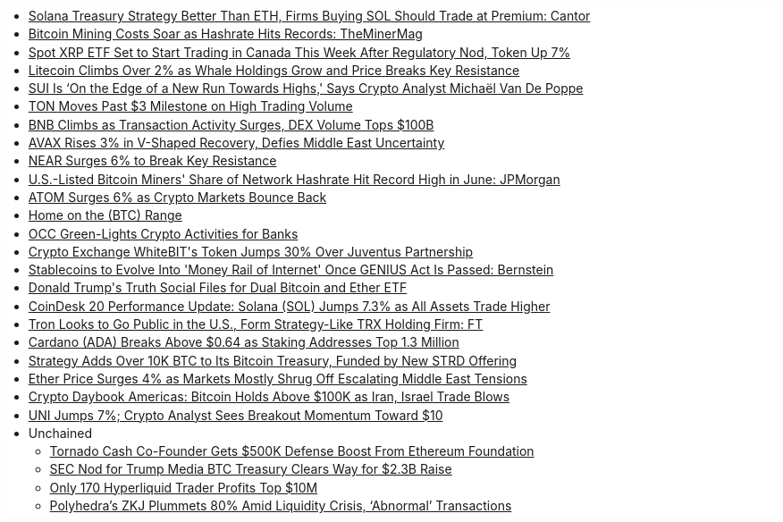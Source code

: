   - [Solana Treasury Strategy Better Than ETH, Firms Buying SOL Should Trade at Premium: Cantor](https://www.coindesk.com/markets/2025/06/16/solana-treasury-strategy-better-than-eth-firms-buying-sol-should-trade-at-premium-cantor)
  - [Bitcoin Mining Costs Soar as Hashrate Hits Records: TheMinerMag](https://www.coindesk.com/markets/2025/06/16/bitcoin-mining-costs-soar-as-hashrate-hits-records-theminermag)
  - [Spot XRP ETF Set to Start Trading in Canada This Week After Regulatory Nod, Token Up 7%](https://www.coindesk.com/markets/2025/06/16/spot-xrp-etf-set-to-start-trading-in-canada-this-week-after-regulatory-nod-token-up-7)
  - [Litecoin Climbs Over 2% as Whale Holdings Grow and Price Breaks Key Resistance](https://www.coindesk.com/markets/2025/06/16/litecoin-climbs-over-2-as-whale-holdings-grow-and-price-breaks-key-resistance)
  - [SUI Is ‘On the Edge of a New Run Towards Highs,' Says Crypto Analyst Michaël Van De Poppe](https://www.coindesk.com/markets/2025/06/16/sui-is-on-the-edge-of-a-new-run-towards-highs-says-crypto-analyst-michael-van-de-poppe)
  - [TON Moves Past $3 Milestone on High Trading Volume](https://www.coindesk.com/markets/2025/06/16/ton-moves-past-3-milestone-on-high-trading-volume)
  - [BNB Climbs as Transaction Activity Surges, DEX Volume Tops $100B](https://www.coindesk.com/markets/2025/06/16/bnb-climbs-as-transaction-activity-surges-dex-volume-tops-100b)
  - [AVAX Rises 3% in V-Shaped Recovery, Defies Middle East Uncertainty](https://www.coindesk.com/markets/2025/06/16/avax-rises-3-in-v-shaped-recovery-defies-middle-east-uncertainty)
  - [NEAR Surges 6% to Break Key Resistance](https://www.coindesk.com/markets/2025/06/16/near-surges-6-to-break-key-resistance)
  - [U.S.-Listed Bitcoin Miners' Share of Network Hashrate Hit Record High in June: JPMorgan](https://www.coindesk.com/markets/2025/06/16/us-listed-bitcoin-miners-share-of-network-hashrate-hit-record-high-in-june-jpmorgan)
  - [ATOM Surges 6% as Crypto Markets Bounce Back](https://www.coindesk.com/markets/2025/06/16/atom-surges-6-as-crypto-markets-bounce-back)
  - [Home on the (BTC) Range](https://www.coindesk.com/opinion/2025/06/16/home-on-the-btc-range)
  - [OCC Green-Lights Crypto Activities for Banks](https://www.coindesk.com/opinion/2025/06/16/occ-green-lights-crypto-activities-for-banks)
  - [Crypto Exchange WhiteBIT's Token Jumps 30% Over Juventus Partnership](https://www.coindesk.com/markets/2025/06/16/crypto-exchange-whitebits-token-jumps-30-over-juventus-partnership)
  - [Stablecoins to Evolve Into 'Money Rail of Internet' Once GENIUS Act Is Passed: Bernstein](https://www.coindesk.com/markets/2025/06/16/stablecoins-to-become-cash-layer-of-internet-once-genius-act-is-law-bernstein)
  - [Donald Trump's Truth Social Files for Dual Bitcoin and Ether ETF](https://www.coindesk.com/business/2025/06/16/donald-trump-s-truth-social-files-for-dual-bitcoin-and-ether-etf)
  - [CoinDesk 20 Performance Update: Solana (SOL) Jumps 7.3% as All Assets Trade Higher](https://www.coindesk.com/coindesk-indices/2025/06/16/coindesk-20-performance-update-solana-sol-jumps-7-3-as-all-assets-trade-higher)
  - [Tron Looks to Go Public in the U.S., Form Strategy-Like TRX Holding Firm: FT](https://www.coindesk.com/business/2025/06/16/tron-looks-to-go-public-in-the-us-form-strategy-like-trx-holding-firm-ft)
  - [Cardano (ADA) Breaks Above $0.64 as Staking Addresses Top 1.3 Million](https://www.coindesk.com/markets/2025/06/16/cardano-ada-breaks-above-usd0-64-as-staking-addresses-top-1-3-million)
  - [Strategy Adds Over 10K BTC to Its Bitcoin Treasury, Funded by New STRD Offering](https://www.coindesk.com/markets/2025/06/16/strategy-adds-over-10k-btc-to-its-bitcoin-treasury-funded-by-strd-offering)
  - [Ether Price Surges 4% as Markets Mostly Shrug Off Escalating Middle East Tensions](https://www.coindesk.com/markets/2025/06/16/ether-price-surges-4-as-markets-mostly-shrug-off-escalating-middle-east-tensions)
  - [Crypto Daybook Americas: Bitcoin Holds Above $100K as Iran, Israel Trade Blows](https://www.coindesk.com/daybook-us/2025/06/16/crypto-daybook-americas-bitcoin-holds-above-100k-as-iran-israel-trade-blows)
  - [UNI Jumps 7%; Crypto Analyst Sees Breakout Momentum Toward $10](https://www.coindesk.com/markets/2025/06/16/uni-jumps-7-crypto-analyst-sees-breakout-momentum-toward-usd10)
- Unchained
  - [Tornado Cash Co-Founder Gets $500K Defense Boost From Ethereum Foundation](https://unchainedcrypto.com/tornado-cash-co-founder-gets-500k-defense-boost-from-ethereum-foundation/)
  - [SEC Nod for Trump Media BTC Treasury Clears Way for $2.3B Raise](https://unchainedcrypto.com/sec-nod-for-trump-media-btc-treasury-clears-way-for-2-3b-raise/)
  - [Only 170 Hyperliquid Trader Profits Top $10M](https://unchainedcrypto.com/only-170-hyperliquid-trader-profits-top-10m/)
  - [Polyhedra’s ZKJ Plummets 80% Amid Liquidity Crisis, ‘Abnormal’ Transactions](https://unchainedcrypto.com/polyhedras-zkj-plummets-80-amid-liquidity-crisis-abnormal-transactions/)
